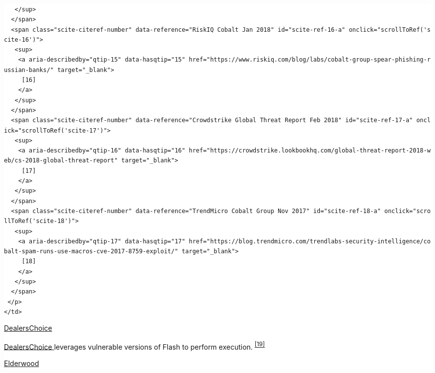        </sup>
      </span>
      <span class="scite-citeref-number" data-reference="RiskIQ Cobalt Jan 2018" id="scite-ref-16-a" onclick="scrollToRef('scite-16')">
       <sup>
        <a aria-describedby="qtip-15" data-hasqtip="15" href="https://www.riskiq.com/blog/labs/cobalt-group-spear-phishing-russian-banks/" target="_blank">
         [16]
        </a>
       </sup>
      </span>
      <span class="scite-citeref-number" data-reference="Crowdstrike Global Threat Report Feb 2018" id="scite-ref-17-a" onclick="scrollToRef('scite-17')">
       <sup>
        <a aria-describedby="qtip-16" data-hasqtip="16" href="https://crowdstrike.lookbookhq.com/global-threat-report-2018-web/cs-2018-global-threat-report" target="_blank">
         [17]
        </a>
       </sup>
      </span>
      <span class="scite-citeref-number" data-reference="TrendMicro Cobalt Group Nov 2017" id="scite-ref-18-a" onclick="scrollToRef('scite-18')">
       <sup>
        <a aria-describedby="qtip-17" data-hasqtip="17" href="https://blog.trendmicro.com/trendlabs-security-intelligence/cobalt-spam-runs-use-macros-cve-2017-8759-exploit/" target="_blank">
         [18]
        </a>
       </sup>
      </span>
     </p>
    </td>
   </tr>
   <tr>
    <td>
     <a href="https://attack.mitre.org/software/S0243">
      DealersChoice
     </a>
    </td>
    <td>
     <p>
      <a href="https://attack.mitre.org/software/S0243">
       DealersChoice
      </a>
      leverages vulnerable versions of Flash to perform execution.
      <span class="scite-citeref-number" data-reference="Sofacy DealersChoice" id="scite-ref-19-a" onclick="scrollToRef('scite-19')">
       <sup>
        <a aria-describedby="qtip-18" data-hasqtip="18" href="https://researchcenter.paloaltonetworks.com/2018/03/unit42-sofacy-uses-dealerschoice-target-european-government-agency/" target="_blank">
         [19]
        </a>
       </sup>
      </span>
     </p>
    </td>
   </tr>
   <tr>
    <td>
     <a href="https://attack.mitre.org/groups/G0066">
      Elderwood
     </a>
    </td>
    <td>
     <p>